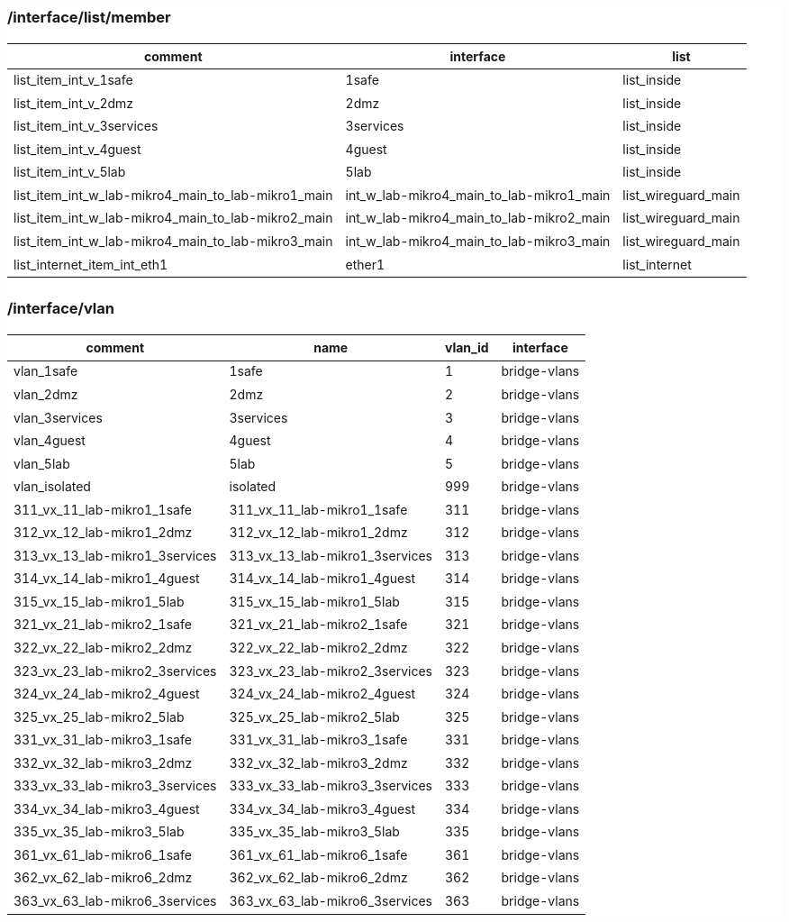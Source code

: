 ### /interface/list/member  
comment|interface|list|
|---------|---------|---------|
|list_item_int_v_1safe|1safe|list_inside|
|list_item_int_v_2dmz|2dmz|list_inside|
|list_item_int_v_3services|3services|list_inside|
|list_item_int_v_4guest|4guest|list_inside|
|list_item_int_v_5lab|5lab|list_inside|
|list_item_int_w_lab-mikro4_main_to_lab-mikro1_main|int_w_lab-mikro4_main_to_lab-mikro1_main|list_wireguard_main|
|list_item_int_w_lab-mikro4_main_to_lab-mikro2_main|int_w_lab-mikro4_main_to_lab-mikro2_main|list_wireguard_main|
|list_item_int_w_lab-mikro4_main_to_lab-mikro3_main|int_w_lab-mikro4_main_to_lab-mikro3_main|list_wireguard_main|
|list_internet_item_int_eth1|ether1|list_internet|

### /interface/vlan  
comment|name|vlan_id|interface|
|---------|---------|---------|---------|
|vlan_1safe|1safe|1|bridge-vlans|
|vlan_2dmz|2dmz|2|bridge-vlans|
|vlan_3services|3services|3|bridge-vlans|
|vlan_4guest|4guest|4|bridge-vlans|
|vlan_5lab|5lab|5|bridge-vlans|
|vlan_isolated|isolated|999|bridge-vlans|
|311_vx_11_lab-mikro1_1safe|311_vx_11_lab-mikro1_1safe|311|bridge-vlans|
|312_vx_12_lab-mikro1_2dmz|312_vx_12_lab-mikro1_2dmz|312|bridge-vlans|
|313_vx_13_lab-mikro1_3services|313_vx_13_lab-mikro1_3services|313|bridge-vlans|
|314_vx_14_lab-mikro1_4guest|314_vx_14_lab-mikro1_4guest|314|bridge-vlans|
|315_vx_15_lab-mikro1_5lab|315_vx_15_lab-mikro1_5lab|315|bridge-vlans|
|321_vx_21_lab-mikro2_1safe|321_vx_21_lab-mikro2_1safe|321|bridge-vlans|
|322_vx_22_lab-mikro2_2dmz|322_vx_22_lab-mikro2_2dmz|322|bridge-vlans|
|323_vx_23_lab-mikro2_3services|323_vx_23_lab-mikro2_3services|323|bridge-vlans|
|324_vx_24_lab-mikro2_4guest|324_vx_24_lab-mikro2_4guest|324|bridge-vlans|
|325_vx_25_lab-mikro2_5lab|325_vx_25_lab-mikro2_5lab|325|bridge-vlans|
|331_vx_31_lab-mikro3_1safe|331_vx_31_lab-mikro3_1safe|331|bridge-vlans|
|332_vx_32_lab-mikro3_2dmz|332_vx_32_lab-mikro3_2dmz|332|bridge-vlans|
|333_vx_33_lab-mikro3_3services|333_vx_33_lab-mikro3_3services|333|bridge-vlans|
|334_vx_34_lab-mikro3_4guest|334_vx_34_lab-mikro3_4guest|334|bridge-vlans|
|335_vx_35_lab-mikro3_5lab|335_vx_35_lab-mikro3_5lab|335|bridge-vlans|
|361_vx_61_lab-mikro6_1safe|361_vx_61_lab-mikro6_1safe|361|bridge-vlans|
|362_vx_62_lab-mikro6_2dmz|362_vx_62_lab-mikro6_2dmz|362|bridge-vlans|
|363_vx_63_lab-mikro6_3services|363_vx_63_lab-mikro6_3services|363|bridge-vlans|